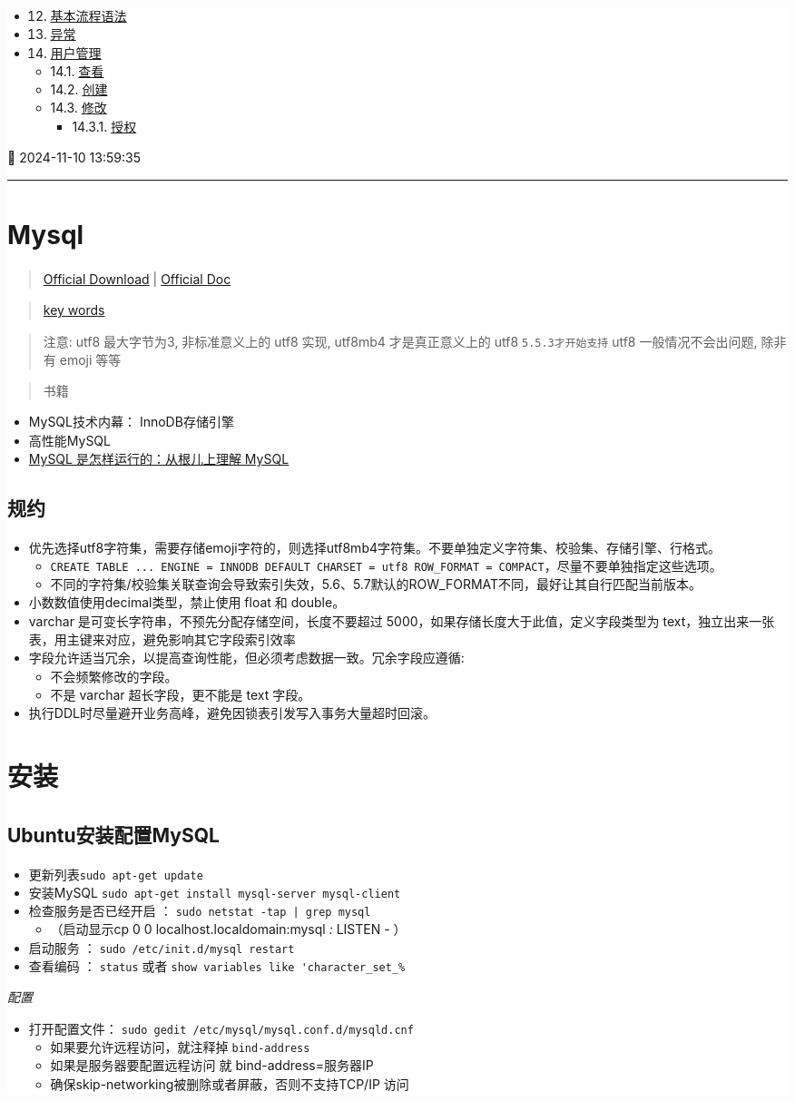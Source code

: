 - 12. [基本流程语法](#基本流程语法)
- 13. [异常](#异常)
- 14. [用户管理](#用户管理)
    - 14.1. [查看](#查看)
    - 14.2. [创建](#创建)
    - 14.3. [修改](#修改)
        - 14.3.1. [授权](#授权)

💠 2024-11-10 13:59:35
****************************************
# Mysql
> [Official Download](https://dev.mysql.com/downloads/mysql/) | [Official Doc](https://dev.mysql.com/doc/)

> [key words](https://dev.mysql.com/doc/mysqld-version-reference/en/keywords-5-7.html)

> 注意: utf8 最大字节为3, 非标准意义上的 utf8 实现, utf8mb4 才是真正意义上的 utf8 `5.5.3才开始支持` utf8 一般情况不会出问题, 除非有 emoji 等等

> 书籍
- MySQL技术内幕： InnoDB存储引擎
- 高性能MySQL
- [MySQL 是怎样运行的：从根儿上理解 MySQL](https://juejin.cn/book/6844733769996304392)

## 规约
- 优先选择utf8字符集，需要存储emoji字符的，则选择utf8mb4字符集。不要单独定义字符集、校验集、存储引擎、行格式。
    - `CREATE TABLE ... ENGINE = INNODB DEFAULT CHARSET = utf8 ROW_FORMAT = COMPACT`，尽量不要单独指定这些选项。
    - 不同的字符集/校验集关联查询会导致索引失效，5.6、5.7默认的ROW_FORMAT不同，最好让其自行匹配当前版本。
- 小数数值使用decimal类型，禁止使用 float 和 double。
- varchar 是可变长字符串，不预先分配存储空间，长度不要超过 5000，如果存储长度大于此值，定义字段类型为 text，独立出来一张表，用主键来对应，避免影响其它字段索引效率
- 字段允许适当冗余，以提高查询性能，但必须考虑数据一致。冗余字段应遵循:
    - 不会频繁修改的字段。
    - 不是 varchar 超长字段，更不能是 text 字段。
- 执行DDL时尽量避开业务高峰，避免因锁表引发写入事务大量超时回滚。

# 安装
## Ubuntu安装配置MySQL
- 更新列表` sudo apt-get update `
- 安装MySQL `sudo apt-get install mysql-server mysql-client`
- 检查服务是否已经开启 ： `sudo netstat -tap | grep mysql `
  - （启动显示cp 0 0 localhost.localdomain:mysql *:* LISTEN - ）
- 启动服务 ： `sudo /etc/init.d/mysql restart `
- 查看编码 ： `status` 或者 `show variables like 'character_set_%`

_配置_
- 打开配置文件： `sudo gedit /etc/mysql/mysql.conf.d/mysqld.cnf`
    - 如果要允许远程访问，就注释掉 `bind-address`
    - 如果是服务器要配置远程访问 就 bind-address=服务器IP
    - 确保skip-networking被删除或者屏蔽，否则不支持TCP/IP 访问
